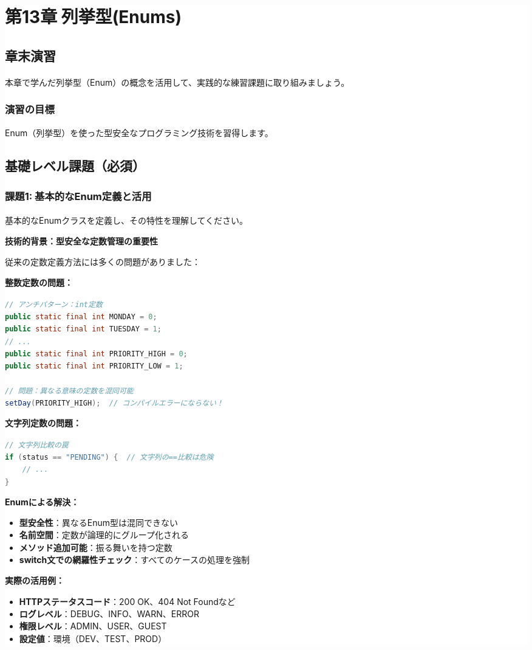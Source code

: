 # 第13章 列挙型(Enums)

## 章末演習

本章で学んだ列挙型（Enum）の概念を活用して、実践的な練習課題に取り組みましょう。

### 演習の目標
Enum（列挙型）を使った型安全なプログラミング技術を習得します。



## 基礎レベル課題（必須）

### 課題1: 基本的なEnum定義と活用

基本的なEnumクラスを定義し、その特性を理解してください。

**技術的背景：型安全な定数管理の重要性**

従来の定数定義方法には多くの問題がありました：

**整数定数の問題：**
```java
// アンチパターン：int定数
public static final int MONDAY = 0;
public static final int TUESDAY = 1;
// ...
public static final int PRIORITY_HIGH = 0;
public static final int PRIORITY_LOW = 1;

// 問題：異なる意味の定数を混同可能
setDay(PRIORITY_HIGH);  // コンパイルエラーにならない！
```

**文字列定数の問題：**
```java
// 文字列比較の罠
if (status == "PENDING") {  // 文字列の==比較は危険
    // ...
}
```

**Enumによる解決：**
- **型安全性**：異なるEnum型は混同できない
- **名前空間**：定数が論理的にグループ化される
- **メソッド追加可能**：振る舞いを持つ定数
- **switch文での網羅性チェック**：すべてのケースの処理を強制

**実際の活用例：**
- **HTTPステータスコード**：200 OK、404 Not Foundなど
- **ログレベル**：DEBUG、INFO、WARN、ERROR
- **権限レベル**：ADMIN、USER、GUEST
- **設定値**：環境（DEV、TEST、PROD）
